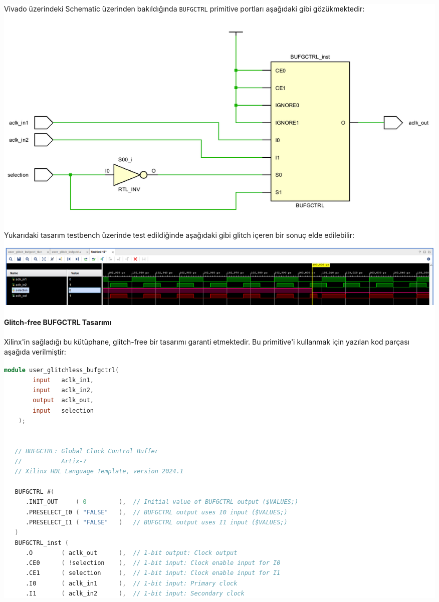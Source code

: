 Vivado üzerindeki Schematic üzerinden bakıldığında `BUFGCTRL` primitive portları aşağıdaki gibi gözükmektedir:

![capture12](./assets/Capture13_glitch_bufgctrl.png)

Yukarıdaki tasarım testbench üzerinde test edildiğinde aşağıdaki gibi glitch içeren bir sonuç elde edilebilir:

![capture6](./assets/Capture17.png)

#### Glitch-free BUFGCTRL Tasarımı

Xilinx'in sağladığı bu kütüphane, glitch-free bir tasarımı garanti etmektedir. Bu primitive'i kullanmak için yazılan kod parçası aşağıda verilmiştir:

```verilog
module user_glitchless_bufgctrl(
        input   aclk_in1,
        input   aclk_in2,
        output  aclk_out,
        input   selection
    );


   // BUFGCTRL: Global Clock Control Buffer
   //           Artix-7
   // Xilinx HDL Language Template, version 2024.1

   BUFGCTRL #(
      .INIT_OUT     ( 0         ),  // Initial value of BUFGCTRL output ($VALUES;)
      .PRESELECT_I0 ( "FALSE"   ),  // BUFGCTRL output uses I0 input ($VALUES;)
      .PRESELECT_I1 ( "FALSE"   )   // BUFGCTRL output uses I1 input ($VALUES;)
   )
   BUFGCTRL_inst (
      .O        ( aclk_out      ),  // 1-bit output: Clock output
      .CE0      ( !selection    ),  // 1-bit input: Clock enable input for I0
      .CE1      ( selection     ),  // 1-bit input: Clock enable input for I1
      .I0       ( aclk_in1      ),  // 1-bit input: Primary clock
      .I1       ( aclk_in2      ),  // 1-bit input: Secondary clock
```
